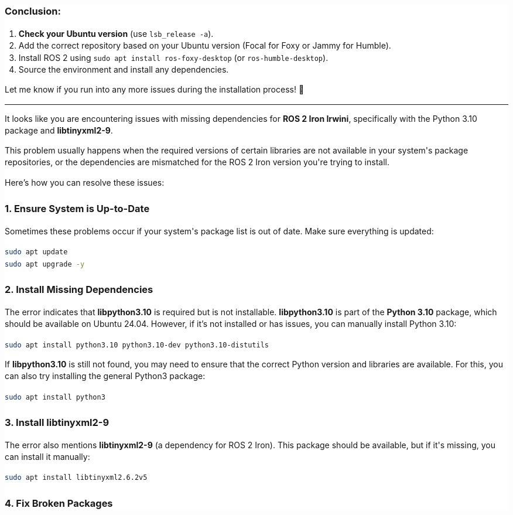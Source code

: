 
### **Conclusion:**

1. **Check your Ubuntu version** (use `lsb_release -a`).
2. Add the correct repository based on your Ubuntu version (Focal for Foxy or Jammy for Humble).
3. Install ROS 2 using `sudo apt install ros-foxy-desktop` (or `ros-humble-desktop`).
4. Source the environment and install any dependencies.

Let me know if you run into any more issues during the installation process! 🚀


***


It looks like you are encountering issues with missing dependencies for **ROS 2 Iron Irwini**, specifically with the Python 3.10 package and **libtinyxml2-9**.

This problem usually happens when the required versions of certain libraries are not available in your system's package repositories, or the dependencies are mismatched for the ROS 2 Iron version you're trying to install.

Here’s how you can resolve these issues:

### **1. Ensure System is Up-to-Date**
Sometimes these problems occur if your system's package list is out of date. Make sure everything is updated:

```bash
sudo apt update
sudo apt upgrade -y
```

### **2. Install Missing Dependencies**

The error indicates that **libpython3.10** is required but is not installable. **libpython3.10** is part of the **Python 3.10** package, which should be available on Ubuntu 24.04. However, if it’s not installed or has issues, you can manually install Python 3.10:

```bash
sudo apt install python3.10 python3.10-dev python3.10-distutils
```

If **libpython3.10** is still not found, you may need to ensure that the correct Python version and libraries are available. For this, you can also try installing the general Python3 package:

```bash
sudo apt install python3
```

### **3. Install libtinyxml2-9**

The error also mentions **libtinyxml2-9** (a dependency for ROS 2 Iron). This package should be available, but if it's missing, you can install it manually:

```bash
sudo apt install libtinyxml2.6.2v5
```

### **4. Fix Broken Packages**
